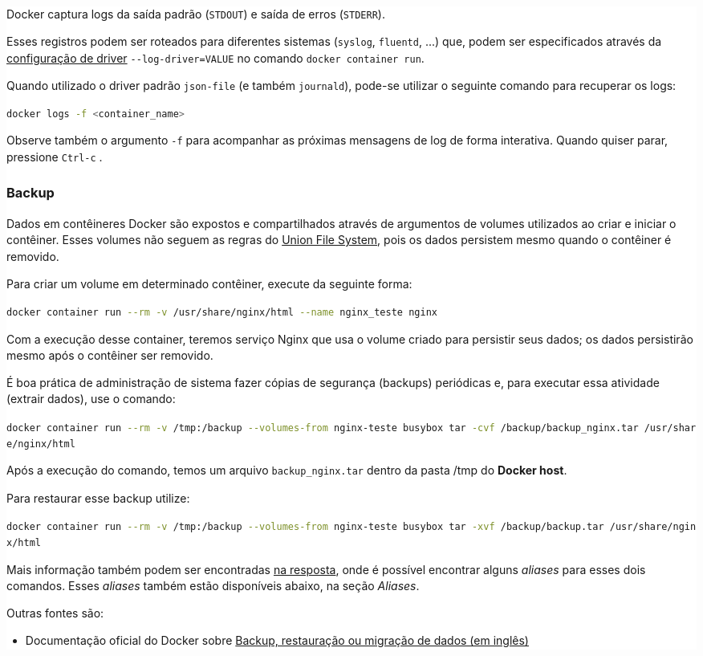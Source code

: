Docker captura logs da saída padrão (`STDOUT`) e saída de erros (`STDERR`).

Esses registros podem ser roteados para diferentes sistemas (`syslog`, `fluentd`, ...) que, podem ser especificados através da [configuração de driver](https://docs.docker.com/engine/admin/logging/overview/) `--log-driver=VALUE` no comando `docker container run`.

Quando utilizado o driver padrão `json-file` (e também `journald`), pode-se utilizar o seguinte comando para recuperar os logs:

```sh
docker logs -f <container_name>
```

Observe também o argumento `-f` para acompanhar as próximas mensagens de log de forma interativa. Quando quiser parar, pressione `Ctrl-c` .

### Backup

Dados em contêineres Docker são expostos e compartilhados através de argumentos de volumes utilizados ao criar e iniciar o contêiner. Esses volumes não seguem as regras do [Union File System](https://docs.docker.com/engine/reference/glossary/#union-file-system), pois os dados persistem mesmo quando o contêiner é removido.

Para criar um volume em determinado contêiner, execute da seguinte forma:

```sh
docker container run --rm -v /usr/share/nginx/html --name nginx_teste nginx
```

Com a execução desse container, teremos serviço Nginx que usa o volume criado para persistir seus dados; os dados persistirão mesmo após o contêiner ser removido.

É boa prática de administração de sistema fazer cópias de segurança (backups) periódicas e, para executar essa atividade (extrair dados), use o comando:

```sh
docker container run --rm -v /tmp:/backup --volumes-from nginx-teste busybox tar -cvf /backup/backup_nginx.tar /usr/share/nginx/html
```

Após a execução do comando, temos um arquivo `backup_nginx.tar` dentro da pasta /tmp do **Docker host**.

Para restaurar esse backup utilize:

```sh
docker container run --rm -v /tmp:/backup --volumes-from nginx-teste busybox tar -xvf /backup/backup.tar /usr/share/nginx/html
```

Mais informação também podem ser encontradas [na resposta](http://stackoverflow.com/a/34776997/1046584), onde é possível encontrar alguns *aliases* para esses dois comandos. Esses *aliases* também estão disponíveis abaixo, na seção *Aliases*.

Outras fontes são:

 * Documentação oficial do Docker sobre [Backup, restauração ou migração de dados (em inglês)](https://docs.docker.com/engine/userguide/containers/dockervolumes/#backup-restore-or-migrate-data-volumes)
